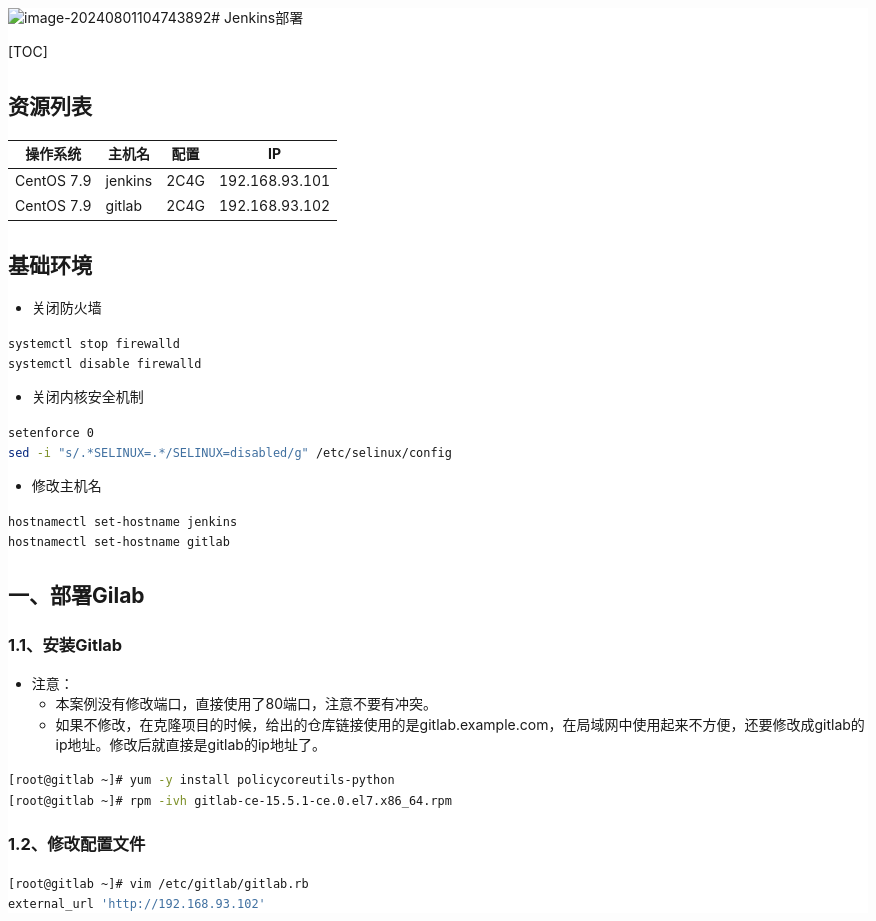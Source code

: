 ![image-20240801104743892](https://github.com/user-attachments/assets/ad6c1213-be3a-4f9b-b2da-2e14068f91a5)# Jenkins部署

[TOC]

## 资源列表

| 操作系统   | 主机名  | 配置 | IP             |
| ---------- | ------- | ---- | -------------- |
| CentOS 7.9 | jenkins | 2C4G | 192.168.93.101 |
| CentOS 7.9 | gitlab  | 2C4G | 192.168.93.102 |

## 基础环境

- 关闭防火墙

```bash
systemctl stop firewalld
systemctl disable firewalld
```

- 关闭内核安全机制

```bash
setenforce 0
sed -i "s/.*SELINUX=.*/SELINUX=disabled/g" /etc/selinux/config
```

- 修改主机名

```bash
hostnamectl set-hostname jenkins
hostnamectl set-hostname gitlab
```

## 一、部署Gilab

### 1.1、安装Gitlab

- 注意：
  - 本案例没有修改端口，直接使用了80端口，注意不要有冲突。
  - 如果不修改，在克隆项目的时候，给出的仓库链接使用的是gitlab.example.com，在局域网中使用起来不方便，还要修改成gitlab的ip地址。修改后就直接是gitlab的ip地址了。

```bash
[root@gitlab ~]# yum -y install policycoreutils-python
[root@gitlab ~]# rpm -ivh gitlab-ce-15.5.1-ce.0.el7.x86_64.rpm
```

### 1.2、修改配置文件

```bash
[root@gitlab ~]# vim /etc/gitlab/gitlab.rb
external_url 'http://192.168.93.102'
```
